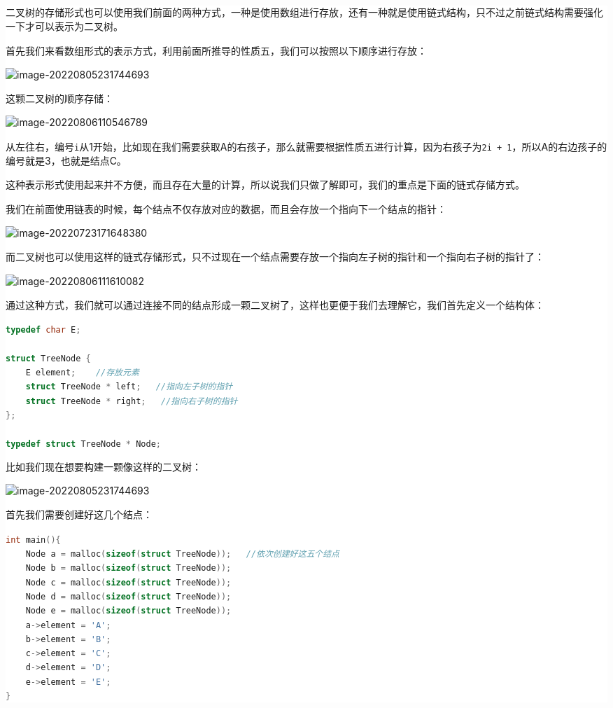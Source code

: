 二叉树的存储形式也可以使用我们前面的两种方式，一种是使用数组进行存放，还有一种就是使用链式结构，只不过之前链式结构需要强化一下才可以表示为二叉树。

首先我们来看数组形式的表示方式，利用前面所推导的性质五，我们可以按照以下顺序进行存放：

![image-20220805231744693](https://s2.loli.net/2022/08/05/uan6A3ZRLykt289.png)

这颗二叉树的顺序存储：

![image-20220806110546789](https://s2.loli.net/2022/08/06/jTtvWahxI9VUKuG.png)

从左往右，编号`i`从1开始，比如现在我们需要获取A的右孩子，那么就需要根据性质五进行计算，因为右孩子为`2i + 1`，所以A的右边孩子的编号就是3，也就是结点C。

这种表示形式使用起来并不方便，而且存在大量的计算，所以说我们只做了解即可，我们的重点是下面的链式存储方式。

我们在前面使用链表的时候，每个结点不仅存放对应的数据，而且会存放一个指向下一个结点的指针：

![image-20220723171648380](https://s2.loli.net/2022/07/23/ruemiRQplVy7q9s.png)

而二叉树也可以使用这样的链式存储形式，只不过现在一个结点需要存放一个指向左子树的指针和一个指向右子树的指针了：

![image-20220806111610082](https://s2.loli.net/2022/08/06/H9MqkghmAjFJnuO.png)

通过这种方式，我们就可以通过连接不同的结点形成一颗二叉树了，这样也更便于我们去理解它，我们首先定义一个结构体：

```c
typedef char E;

struct TreeNode {
    E element;    //存放元素
    struct TreeNode * left;   //指向左子树的指针
    struct TreeNode * right;   //指向右子树的指针
};

typedef struct TreeNode * Node;
```

比如我们现在想要构建一颗像这样的二叉树：

![image-20220805231744693](https://s2.loli.net/2022/08/05/uan6A3ZRLykt289.png)

首先我们需要创建好这几个结点：

```c
int main(){
    Node a = malloc(sizeof(struct TreeNode));   //依次创建好这五个结点
    Node b = malloc(sizeof(struct TreeNode));
    Node c = malloc(sizeof(struct TreeNode));
    Node d = malloc(sizeof(struct TreeNode));
    Node e = malloc(sizeof(struct TreeNode));
  	a->element = 'A';
    b->element = 'B';
    c->element = 'C';
    d->element = 'D';
    e->element = 'E';
}
```
